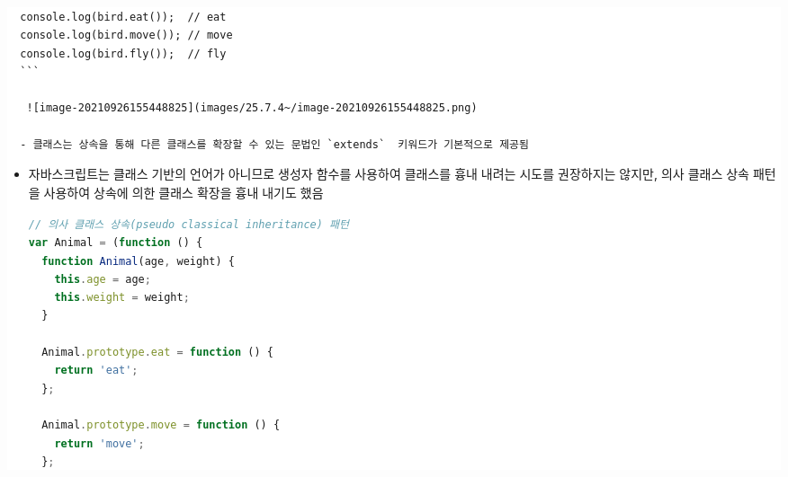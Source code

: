       console.log(bird.eat());  // eat
      console.log(bird.move()); // move
      console.log(bird.fly());  // fly
      ```

       ![image-20210926155448825](images/25.7.4~/image-20210926155448825.png)

      - 클래스는 상속을 통해 다른 클래스를 확장할 수 있는 문법인 `extends`  키워드가 기본적으로 제공됨

- 자바스크립트는 클래스 기반의 언어가 아니므로 생성자 함수를 사용하여 클래스를 흉내 내려는 시도를 권장하지는 않지만, 의사 클래스 상속 패턴을 사용하여 상속에 의한 클래스 확장을 흉내 내기도 했음

  ```js
  // 의사 클래스 상속(pseudo classical inheritance) 패턴
  var Animal = (function () {
    function Animal(age, weight) {
      this.age = age;
      this.weight = weight;
    }
  
    Animal.prototype.eat = function () {
      return 'eat';
    };
  
    Animal.prototype.move = function () {
      return 'move';
    };
  ```